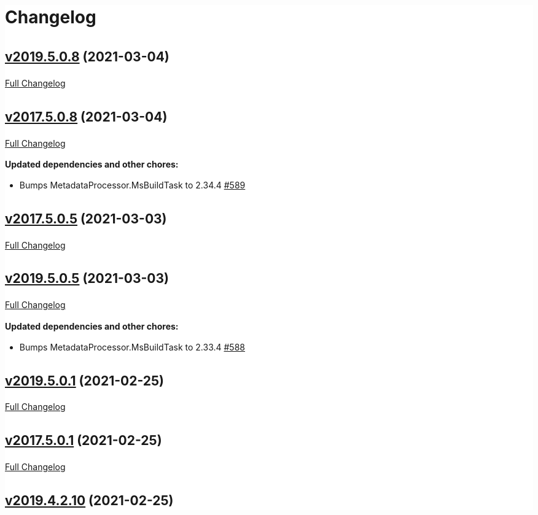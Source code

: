 # Changelog

## [v2019.5.0.8](https://github.com/nanoframework/nf-Visual-Studio-extension/tree/v2019.5.0.8) (2021-03-04)

[Full Changelog](https://github.com/nanoframework/nf-Visual-Studio-extension/compare/v2017.5.0.8...v2019.5.0.8)

## [v2017.5.0.8](https://github.com/nanoframework/nf-Visual-Studio-extension/tree/v2017.5.0.8) (2021-03-04)

[Full Changelog](https://github.com/nanoframework/nf-Visual-Studio-extension/compare/v2017.5.0.5...v2017.5.0.8)

**Updated dependencies and other chores:**

- Bumps MetadataProcessor.MsBuildTask to 2.34.4 [\#589](https://github.com/nanoframework/nf-Visual-Studio-extension/pull/589)

## [v2017.5.0.5](https://github.com/nanoframework/nf-Visual-Studio-extension/tree/v2017.5.0.5) (2021-03-03)

[Full Changelog](https://github.com/nanoframework/nf-Visual-Studio-extension/compare/v2019.5.0.5...v2017.5.0.5)

## [v2019.5.0.5](https://github.com/nanoframework/nf-Visual-Studio-extension/tree/v2019.5.0.5) (2021-03-03)

[Full Changelog](https://github.com/nanoframework/nf-Visual-Studio-extension/compare/v2019.5.0.1...v2019.5.0.5)

**Updated dependencies and other chores:**

- Bumps MetadataProcessor.MsBuildTask to 2.33.4 [\#588](https://github.com/nanoframework/nf-Visual-Studio-extension/pull/588)

## [v2019.5.0.1](https://github.com/nanoframework/nf-Visual-Studio-extension/tree/v2019.5.0.1) (2021-02-25)

[Full Changelog](https://github.com/nanoframework/nf-Visual-Studio-extension/compare/v2017.5.0.1...v2019.5.0.1)

## [v2017.5.0.1](https://github.com/nanoframework/nf-Visual-Studio-extension/tree/v2017.5.0.1) (2021-02-25)

[Full Changelog](https://github.com/nanoframework/nf-Visual-Studio-extension/compare/v2019.4.2.10...v2017.5.0.1)

## [v2019.4.2.10](https://github.com/nanoframework/nf-Visual-Studio-extension/tree/v2019.4.2.10) (2021-02-25)
